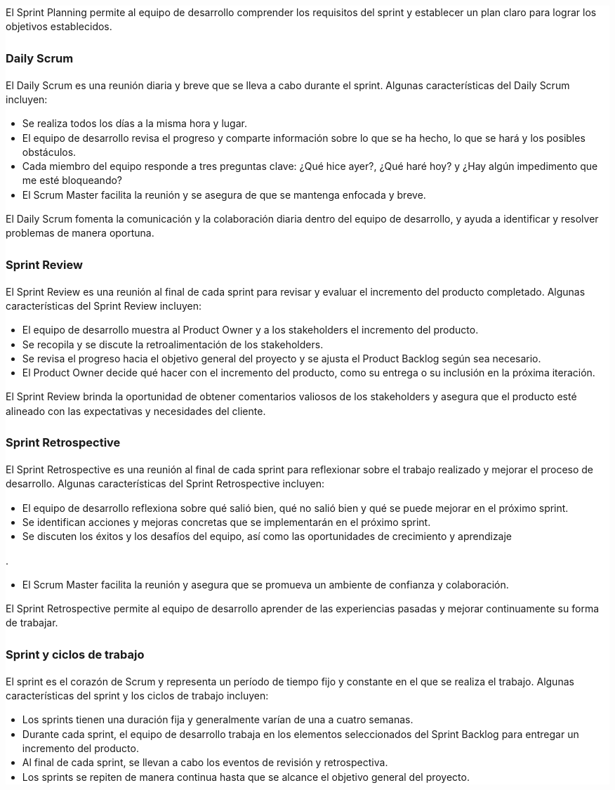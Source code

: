 El Sprint Planning permite al equipo de desarrollo comprender los requisitos del sprint y establecer un plan claro para lograr los objetivos establecidos.

### Daily Scrum
El Daily Scrum es una reunión diaria y breve que se lleva a cabo durante el sprint. Algunas características del Daily Scrum incluyen:

- Se realiza todos los días a la misma hora y lugar.
- El equipo de desarrollo revisa el progreso y comparte información sobre lo que se ha hecho, lo que se hará y los posibles obstáculos.
- Cada miembro del equipo responde a tres preguntas clave: ¿Qué hice ayer?, ¿Qué haré hoy? y ¿Hay algún impedimento que me esté bloqueando?
- El Scrum Master facilita la reunión y se asegura de que se mantenga enfocada y breve.

El Daily Scrum fomenta la comunicación y la colaboración diaria dentro del equipo de desarrollo, y ayuda a identificar y resolver problemas de manera oportuna.

### Sprint Review
El Sprint Review es una reunión al final de cada sprint para revisar y evaluar el incremento del producto completado. Algunas características del Sprint Review incluyen:

- El equipo de desarrollo muestra al Product Owner y a los stakeholders el incremento del producto.
- Se recopila y se discute la retroalimentación de los stakeholders.
- Se revisa el progreso hacia el objetivo general del proyecto y se ajusta el Product Backlog según sea necesario.
- El Product Owner decide qué hacer con el incremento del producto, como su entrega o su inclusión en la próxima iteración.

El Sprint Review brinda la oportunidad de obtener comentarios valiosos de los stakeholders y asegura que el producto esté alineado con las expectativas y necesidades del cliente.

### Sprint Retrospective
El Sprint Retrospective es una reunión al final de cada sprint para reflexionar sobre el trabajo realizado y mejorar el proceso de desarrollo. Algunas características del Sprint Retrospective incluyen:

- El equipo de desarrollo reflexiona sobre qué salió bien, qué no salió bien y qué se puede mejorar en el próximo sprint.
- Se identifican acciones y mejoras concretas que se implementarán en el próximo sprint.
- Se discuten los éxitos y los desafíos del equipo, así como las oportunidades de crecimiento y aprendizaje

.
- El Scrum Master facilita la reunión y asegura que se promueva un ambiente de confianza y colaboración.

El Sprint Retrospective permite al equipo de desarrollo aprender de las experiencias pasadas y mejorar continuamente su forma de trabajar.

### Sprint y ciclos de trabajo
El sprint es el corazón de Scrum y representa un período de tiempo fijo y constante en el que se realiza el trabajo. Algunas características del sprint y los ciclos de trabajo incluyen:

- Los sprints tienen una duración fija y generalmente varían de una a cuatro semanas.
- Durante cada sprint, el equipo de desarrollo trabaja en los elementos seleccionados del Sprint Backlog para entregar un incremento del producto.
- Al final de cada sprint, se llevan a cabo los eventos de revisión y retrospectiva.
- Los sprints se repiten de manera continua hasta que se alcance el objetivo general del proyecto.
